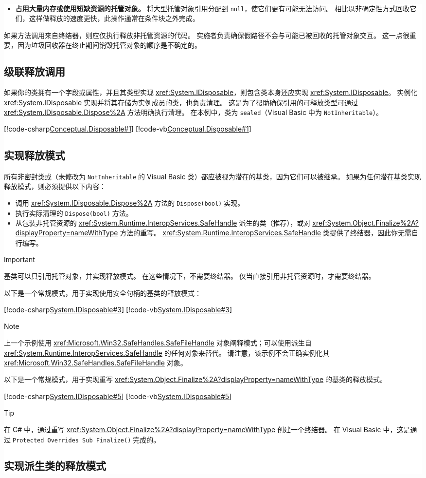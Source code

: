   - **占用大量内存或使用短缺资源的托管对象。** 将大型托管对象引用分配到 `null`，使它们更有可能无法访问。 相比以非确定性方式回收它们，这样做释放的速度更快，此操作通常在条件块之外完成。

如果方法调用来自终结器，则应仅执行释放非托管资源的代码。 实施者负责确保假路径不会与可能已被回收的托管对象交互。 这一点很重要，因为垃圾回收器在终止期间销毁托管对象的顺序是不确定的。

## <a name="cascade-dispose-calls"></a>级联释放调用

如果你的类拥有一个字段或属性，并且其类型实现 <xref:System.IDisposable>，则包含类本身还应实现 <xref:System.IDisposable>。 实例化 <xref:System.IDisposable> 实现并将其存储为实例成员的类，也负责清理。 这是为了帮助确保引用的可释放类型可通过 <xref:System.IDisposable.Dispose%2A> 方法明确执行清理。 在本例中，类为 `sealed`（Visual Basic 中为 `NotInheritable`）。

[!code-csharp[Conceptual.Disposable#1](../../../samples/snippets/csharp/VS_Snippets_CLR/conceptual.disposable/cs/disposable1.cs#1)]
[!code-vb[Conceptual.Disposable#1](../../../samples/snippets/visualbasic/VS_Snippets_CLR/conceptual.disposable/vb/disposable1.vb#1)]

## <a name="implement-the-dispose-pattern"></a>实现释放模式

所有非密封类或（未修改为 `NotInheritable` 的 Visual Basic 类）都应被视为潜在的基类，因为它们可以被继承。 如果为任何潜在基类实现释放模式，则必须提供以下内容：

- 调用 <xref:System.IDisposable.Dispose%2A> 方法的 `Dispose(bool)` 实现。
- 执行实际清理的 `Dispose(bool)` 方法。
- 从包装非托管资源的 <xref:System.Runtime.InteropServices.SafeHandle> 派生的类（推荐），或对 <xref:System.Object.Finalize%2A?displayProperty=nameWithType> 方法的重写。 <xref:System.Runtime.InteropServices.SafeHandle> 类提供了终结器，因此你无需自行编写。

> [!IMPORTANT]
> 基类可以只引用托管对象，并实现释放模式。 在这些情况下，不需要终结器。 仅当直接引用非托管资源时，才需要终结器。

以下是一个常规模式，用于实现使用安全句柄的基类的释放模式：

[!code-csharp[System.IDisposable#3](../../../samples/snippets/csharp/VS_Snippets_CLR_System/system.idisposable/cs/base1.cs#3)]
[!code-vb[System.IDisposable#3](../../../samples/snippets/visualbasic/VS_Snippets_CLR_System/system.idisposable/vb/base1.vb#3)]

> [!NOTE]
> 上一个示例使用 <xref:Microsoft.Win32.SafeHandles.SafeFileHandle> 对象阐释模式；可以使用派生自 <xref:System.Runtime.InteropServices.SafeHandle> 的任何对象来替代。 请注意，该示例不会正确实例化其 <xref:Microsoft.Win32.SafeHandles.SafeFileHandle> 对象。

以下是一个常规模式，用于实现重写 <xref:System.Object.Finalize%2A?displayProperty=nameWithType> 的基类的释放模式。

[!code-csharp[System.IDisposable#5](../../../samples/snippets/csharp/VS_Snippets_CLR_System/system.idisposable/cs/base2.cs#5)]
[!code-vb[System.IDisposable#5](../../../samples/snippets/visualbasic/VS_Snippets_CLR_System/system.idisposable/vb/base2.vb#5)]

> [!TIP]
> 在 C# 中，通过重写 <xref:System.Object.Finalize%2A?displayProperty=nameWithType> 创建一个[终结器](../../csharp/programming-guide/classes-and-structs/destructors.md)。 在 Visual Basic 中，这是通过 `Protected Overrides Sub Finalize()` 完成的。

## <a name="implement-the-dispose-pattern-for-a-derived-class"></a>实现派生类的释放模式
